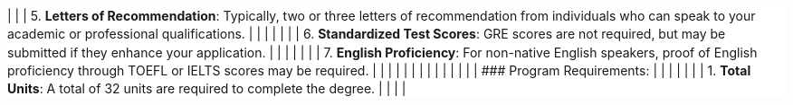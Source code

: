 |                                             |             | 5. **Letters of Recommendation**: Typically, two or three letters of recommendation from individuals who can speak to your academic or professional qualifications.                                                                                                                                                                                                         |                     |                                                                                                                                                                                                                                                                                                                                                                                                                   |                         |
|                                             |             | 6. **Standardized Test Scores**: GRE scores are not required, but may be submitted if they enhance your application.                                                                                                                                                                                                                                                        |                     |                                                                                                                                                                                                                                                                                                                                                                                                                   |                         |
|                                             |             | 7. **English Proficiency**: For non-native English speakers, proof of English proficiency through TOEFL or IELTS scores may be required.                                                                                                                                                                                                                                    |                     |                                                                                                                                                                                                                                                                                                                                                                                                                   |                         |
|                                             |             |                                                                                                                                                                                                                                                                                                                                                                             |                     |                                                                                                                                                                                                                                                                                                                                                                                                                   |                         |
|                                             |             | ### Program Requirements:                                                                                                                                                                                                                                                                                                                                                   |                     |                                                                                                                                                                                                                                                                                                                                                                                                                   |                         |
|                                             |             | 1. **Total Units**: A total of 32 units are required to complete the degree.                                                                                                                                                                                                                                                                                                |                     |                                                                                                                                                                                                                                                                                                                                                                                                                   |                         |